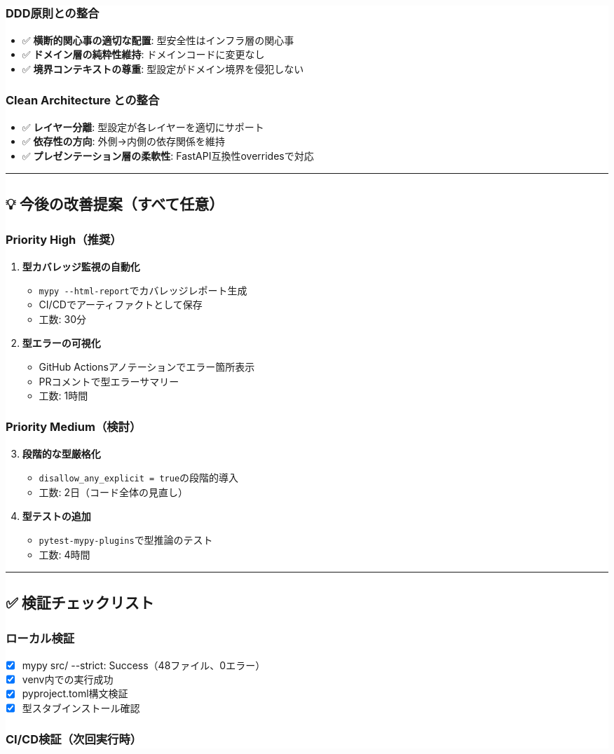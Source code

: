 ### DDD原則との整合

- ✅ **横断的関心事の適切な配置**: 型安全性はインフラ層の関心事
- ✅ **ドメイン層の純粋性維持**: ドメインコードに変更なし
- ✅ **境界コンテキストの尊重**: 型設定がドメイン境界を侵犯しない

### Clean Architecture との整合

- ✅ **レイヤー分離**: 型設定が各レイヤーを適切にサポート
- ✅ **依存性の方向**: 外側→内側の依存関係を維持
- ✅ **プレゼンテーション層の柔軟性**: FastAPI互換性overridesで対応

---

## 💡 今後の改善提案（すべて任意）

### Priority High（推奨）

1. **型カバレッジ監視の自動化**

   - `mypy --html-report`でカバレッジレポート生成
   - CI/CDでアーティファクトとして保存
   - 工数: 30分

2. **型エラーの可視化**
   - GitHub Actionsアノテーションでエラー箇所表示
   - PRコメントで型エラーサマリー
   - 工数: 1時間

### Priority Medium（検討）

3. **段階的な型厳格化**

   - `disallow_any_explicit = true`の段階的導入
   - 工数: 2日（コード全体の見直し）

4. **型テストの追加**
   - `pytest-mypy-plugins`で型推論のテスト
   - 工数: 4時間

---

## ✅ 検証チェックリスト

### ローカル検証

- [x] mypy src/ --strict: Success（48ファイル、0エラー）
- [x] venv内での実行成功
- [x] pyproject.toml構文検証
- [x] 型スタブインストール確認

### CI/CD検証（次回実行時）

